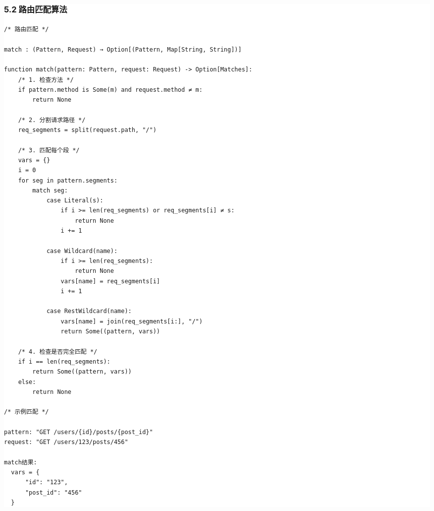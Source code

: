 ### 5.2 路由匹配算法

```mathematical
/* 路由匹配 */

match : (Pattern, Request) → Option[(Pattern, Map[String, String])]

function match(pattern: Pattern, request: Request) -> Option[Matches]:
    /* 1. 检查方法 */
    if pattern.method is Some(m) and request.method ≠ m:
        return None
    
    /* 2. 分割请求路径 */
    req_segments = split(request.path, "/")
    
    /* 3. 匹配每个段 */
    vars = {}
    i = 0
    for seg in pattern.segments:
        match seg:
            case Literal(s):
                if i >= len(req_segments) or req_segments[i] ≠ s:
                    return None
                i += 1
            
            case Wildcard(name):
                if i >= len(req_segments):
                    return None
                vars[name] = req_segments[i]
                i += 1
            
            case RestWildcard(name):
                vars[name] = join(req_segments[i:], "/")
                return Some((pattern, vars))
    
    /* 4. 检查是否完全匹配 */
    if i == len(req_segments):
        return Some((pattern, vars))
    else:
        return None

/* 示例匹配 */

pattern: "GET /users/{id}/posts/{post_id}"
request: "GET /users/123/posts/456"

match结果:
  vars = {
      "id": "123",
      "post_id": "456"
  }
```

